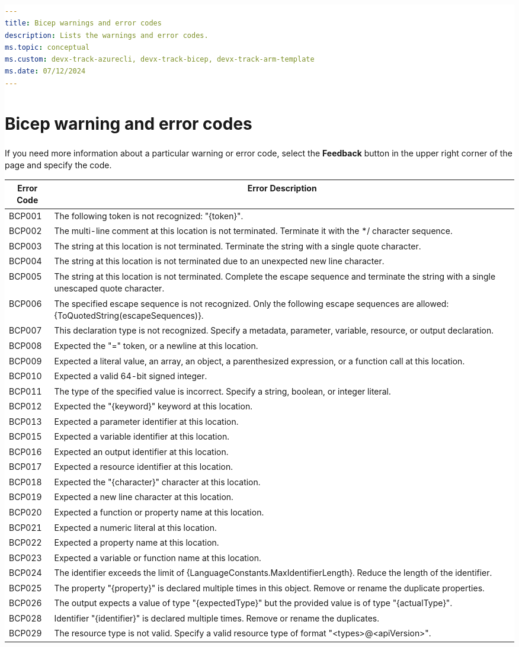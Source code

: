 ```yaml
---
title: Bicep warnings and error codes
description: Lists the warnings and error codes.
ms.topic: conceptual
ms.custom: devx-track-azurecli, devx-track-bicep, devx-track-arm-template
ms.date: 07/12/2024
---
```


# Bicep warning and error codes

If you need more information about a particular warning or error code, select the **Feedback** button in the upper right corner of the page and specify the code.

| Error Code | Error Description |
|------------|-------------------|
| BCP001     | The following token is not recognized: "{token}". |
| BCP002     | The multi-line comment at this location is not terminated. Terminate it with the */ character sequence. |
| BCP003     | The string at this location is not terminated. Terminate the string with a single quote character. |
| BCP004     | The string at this location is not terminated due to an unexpected new line character. |
| BCP005     | The string at this location is not terminated. Complete the escape sequence and terminate the string with a single unescaped quote character. |
| BCP006     | The specified escape sequence is not recognized. Only the following escape sequences are allowed: {ToQuotedString(escapeSequences)}. |
| BCP007     | This declaration type is not recognized. Specify a metadata, parameter, variable, resource, or output declaration. |
| BCP008     | Expected the "=" token, or a newline at this location. |
| BCP009     | Expected a literal value, an array, an object, a parenthesized expression, or a function call at this location. |
| BCP010     | Expected a valid 64-bit signed integer. |
| BCP011     | The type of the specified value is incorrect. Specify a string, boolean, or integer literal. |
| BCP012     | Expected the "{keyword}" keyword at this location. |
| BCP013     | Expected a parameter identifier at this location. |
| BCP015     | Expected a variable identifier at this location. |
| BCP016     | Expected an output identifier at this location. |
| BCP017     | Expected a resource identifier at this location. |
| BCP018     | Expected the "{character}" character at this location. |
| BCP019     | Expected a new line character at this location. |
| BCP020     | Expected a function or property name at this location. |
| BCP021     | Expected a numeric literal at this location. |
| BCP022     | Expected a property name at this location. |
| BCP023     | Expected a variable or function name at this location. |
| BCP024     | The identifier exceeds the limit of {LanguageConstants.MaxIdentifierLength}. Reduce the length of the identifier. |
| BCP025     | The property "{property}" is declared multiple times in this object. Remove or rename the duplicate properties. |
| BCP026     | The output expects a value of type "{expectedType}" but the provided value is of type "{actualType}". |
| BCP028     | Identifier "{identifier}" is declared multiple times. Remove or rename the duplicates. |
| BCP029     | The resource type is not valid. Specify a valid resource type of format "&lt;types>@&lt;apiVersion>". |